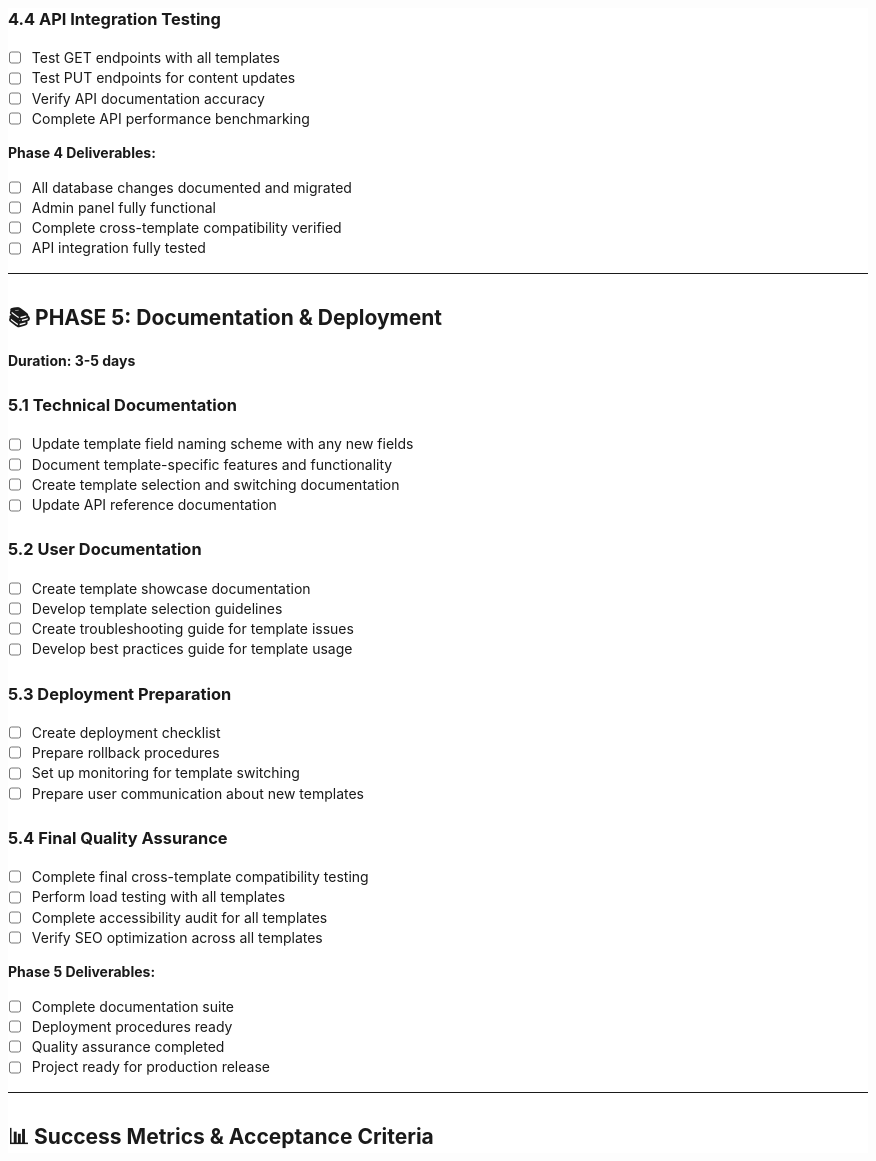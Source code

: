 ### 4.4 API Integration Testing
- [ ] Test GET endpoints with all templates
- [ ] Test PUT endpoints for content updates
- [ ] Verify API documentation accuracy
- [ ] Complete API performance benchmarking

**Phase 4 Deliverables:**
- [ ] All database changes documented and migrated
- [ ] Admin panel fully functional
- [ ] Complete cross-template compatibility verified
- [ ] API integration fully tested

---

## 📚 PHASE 5: Documentation & Deployment
**Duration: 3-5 days**

### 5.1 Technical Documentation
- [ ] Update template field naming scheme with any new fields
- [ ] Document template-specific features and functionality
- [ ] Create template selection and switching documentation
- [ ] Update API reference documentation

### 5.2 User Documentation
- [ ] Create template showcase documentation
- [ ] Develop template selection guidelines
- [ ] Create troubleshooting guide for template issues
- [ ] Develop best practices guide for template usage

### 5.3 Deployment Preparation
- [ ] Create deployment checklist
- [ ] Prepare rollback procedures
- [ ] Set up monitoring for template switching
- [ ] Prepare user communication about new templates

### 5.4 Final Quality Assurance
- [ ] Complete final cross-template compatibility testing
- [ ] Perform load testing with all templates
- [ ] Complete accessibility audit for all templates
- [ ] Verify SEO optimization across all templates

**Phase 5 Deliverables:**
- [ ] Complete documentation suite
- [ ] Deployment procedures ready
- [ ] Quality assurance completed
- [ ] Project ready for production release

---

## 📊 Success Metrics & Acceptance Criteria

